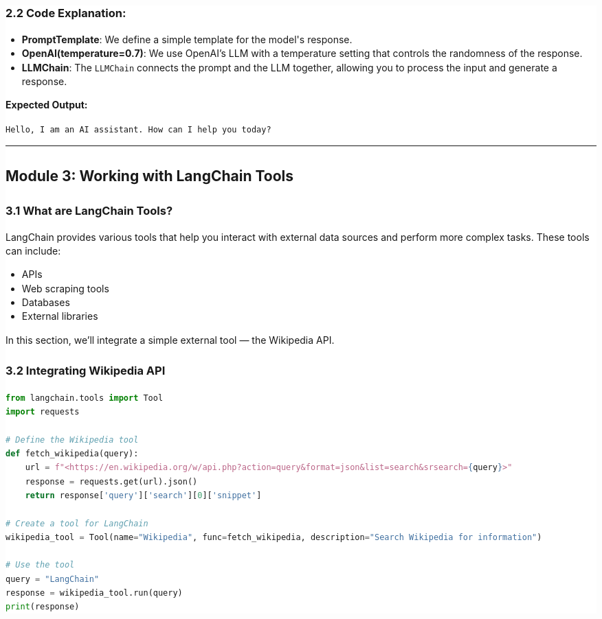 ```python
```

### **2.2 Code Explanation:**

- **PromptTemplate**: We define a simple template for the model's response.
- **OpenAI(temperature=0.7)**: We use OpenAI’s LLM with a temperature setting that controls the randomness of the response.
- **LLMChain**: The `LLMChain` connects the prompt and the LLM together, allowing you to process the input and generate a response.

**Expected Output:**

```
Hello, I am an AI assistant. How can I help you today?

```

---

## **Module 3: Working with LangChain Tools**

### **3.1 What are LangChain Tools?**

LangChain provides various tools that help you interact with external data sources and perform more complex tasks. These tools can include:

- APIs
- Web scraping tools
- Databases
- External libraries

In this section, we’ll integrate a simple external tool — the Wikipedia API.

### **3.2 Integrating Wikipedia API**

```python
from langchain.tools import Tool
import requests

# Define the Wikipedia tool
def fetch_wikipedia(query):
    url = f"<https://en.wikipedia.org/w/api.php?action=query&format=json&list=search&srsearch={query}>"
    response = requests.get(url).json()
    return response['query']['search'][0]['snippet']

# Create a tool for LangChain
wikipedia_tool = Tool(name="Wikipedia", func=fetch_wikipedia, description="Search Wikipedia for information")

# Use the tool
query = "LangChain"
response = wikipedia_tool.run(query)
print(response)

```
